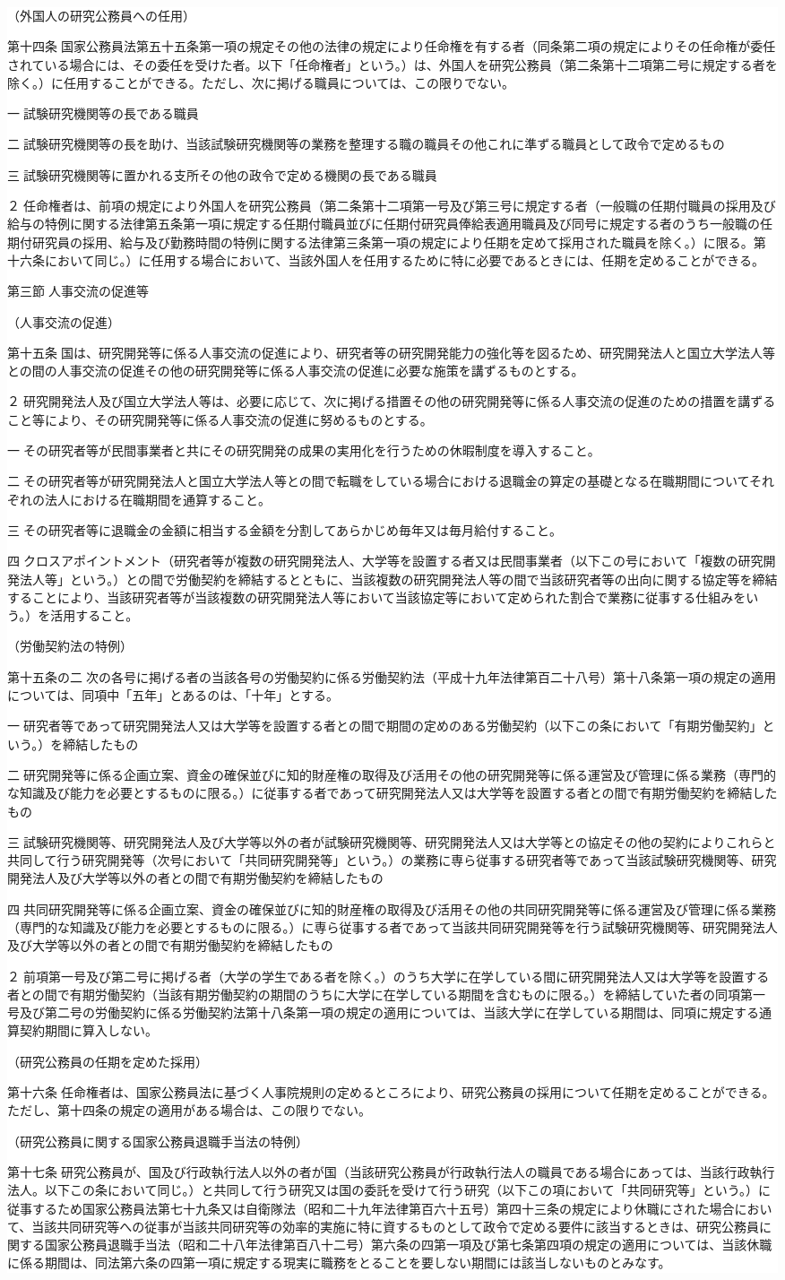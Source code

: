 （外国人の研究公務員への任用）

第十四条 国家公務員法第五十五条第一項の規定その他の法律の規定により任命権を有する者（同条第二項の規定によりその任命権が委任されている場合には、その委任を受けた者。以下「任命権者」という。）は、外国人を研究公務員（第二条第十二項第二号に規定する者を除く。）に任用することができる。ただし、次に掲げる職員については、この限りでない。

一 試験研究機関等の長である職員

二 試験研究機関等の長を助け、当該試験研究機関等の業務を整理する職の職員その他これに準ずる職員として政令で定めるもの

三 試験研究機関等に置かれる支所その他の政令で定める機関の長である職員

２ 任命権者は、前項の規定により外国人を研究公務員（第二条第十二項第一号及び第三号に規定する者（一般職の任期付職員の採用及び給与の特例に関する法律第五条第一項に規定する任期付職員並びに任期付研究員俸給表適用職員及び同号に規定する者のうち一般職の任期付研究員の採用、給与及び勤務時間の特例に関する法律第三条第一項の規定により任期を定めて採用された職員を除く。）に限る。第十六条において同じ。）に任用する場合において、当該外国人を任用するために特に必要であるときには、任期を定めることができる。

第三節 人事交流の促進等

（人事交流の促進）

第十五条 国は、研究開発等に係る人事交流の促進により、研究者等の研究開発能力の強化等を図るため、研究開発法人と国立大学法人等との間の人事交流の促進その他の研究開発等に係る人事交流の促進に必要な施策を講ずるものとする。

２ 研究開発法人及び国立大学法人等は、必要に応じて、次に掲げる措置その他の研究開発等に係る人事交流の促進のための措置を講ずること等により、その研究開発等に係る人事交流の促進に努めるものとする。

一 その研究者等が民間事業者と共にその研究開発の成果の実用化を行うための休暇制度を導入すること。

二 その研究者等が研究開発法人と国立大学法人等との間で転職をしている場合における退職金の算定の基礎となる在職期間についてそれぞれの法人における在職期間を通算すること。

三 その研究者等に退職金の金額に相当する金額を分割してあらかじめ毎年又は毎月給付すること。

四 クロスアポイントメント（研究者等が複数の研究開発法人、大学等を設置する者又は民間事業者（以下この号において「複数の研究開発法人等」という。）との間で労働契約を締結するとともに、当該複数の研究開発法人等の間で当該研究者等の出向に関する協定等を締結することにより、当該研究者等が当該複数の研究開発法人等において当該協定等において定められた割合で業務に従事する仕組みをいう。）を活用すること。

（労働契約法の特例）

第十五条の二 次の各号に掲げる者の当該各号の労働契約に係る労働契約法（平成十九年法律第百二十八号）第十八条第一項の規定の適用については、同項中「五年」とあるのは、「十年」とする。

一 研究者等であって研究開発法人又は大学等を設置する者との間で期間の定めのある労働契約（以下この条において「有期労働契約」という。）を締結したもの

二 研究開発等に係る企画立案、資金の確保並びに知的財産権の取得及び活用その他の研究開発等に係る運営及び管理に係る業務（専門的な知識及び能力を必要とするものに限る。）に従事する者であって研究開発法人又は大学等を設置する者との間で有期労働契約を締結したもの

三 試験研究機関等、研究開発法人及び大学等以外の者が試験研究機関等、研究開発法人又は大学等との協定その他の契約によりこれらと共同して行う研究開発等（次号において「共同研究開発等」という。）の業務に専ら従事する研究者等であって当該試験研究機関等、研究開発法人及び大学等以外の者との間で有期労働契約を締結したもの

四 共同研究開発等に係る企画立案、資金の確保並びに知的財産権の取得及び活用その他の共同研究開発等に係る運営及び管理に係る業務（専門的な知識及び能力を必要とするものに限る。）に専ら従事する者であって当該共同研究開発等を行う試験研究機関等、研究開発法人及び大学等以外の者との間で有期労働契約を締結したもの

２ 前項第一号及び第二号に掲げる者（大学の学生である者を除く。）のうち大学に在学している間に研究開発法人又は大学等を設置する者との間で有期労働契約（当該有期労働契約の期間のうちに大学に在学している期間を含むものに限る。）を締結していた者の同項第一号及び第二号の労働契約に係る労働契約法第十八条第一項の規定の適用については、当該大学に在学している期間は、同項に規定する通算契約期間に算入しない。

（研究公務員の任期を定めた採用）

第十六条 任命権者は、国家公務員法に基づく人事院規則の定めるところにより、研究公務員の採用について任期を定めることができる。ただし、第十四条の規定の適用がある場合は、この限りでない。

（研究公務員に関する国家公務員退職手当法の特例）

第十七条 研究公務員が、国及び行政執行法人以外の者が国（当該研究公務員が行政執行法人の職員である場合にあっては、当該行政執行法人。以下この条において同じ。）と共同して行う研究又は国の委託を受けて行う研究（以下この項において「共同研究等」という。）に従事するため国家公務員法第七十九条又は自衛隊法（昭和二十九年法律第百六十五号）第四十三条の規定により休職にされた場合において、当該共同研究等への従事が当該共同研究等の効率的実施に特に資するものとして政令で定める要件に該当するときは、研究公務員に関する国家公務員退職手当法（昭和二十八年法律第百八十二号）第六条の四第一項及び第七条第四項の規定の適用については、当該休職に係る期間は、同法第六条の四第一項に規定する現実に職務をとることを要しない期間には該当しないものとみなす。
